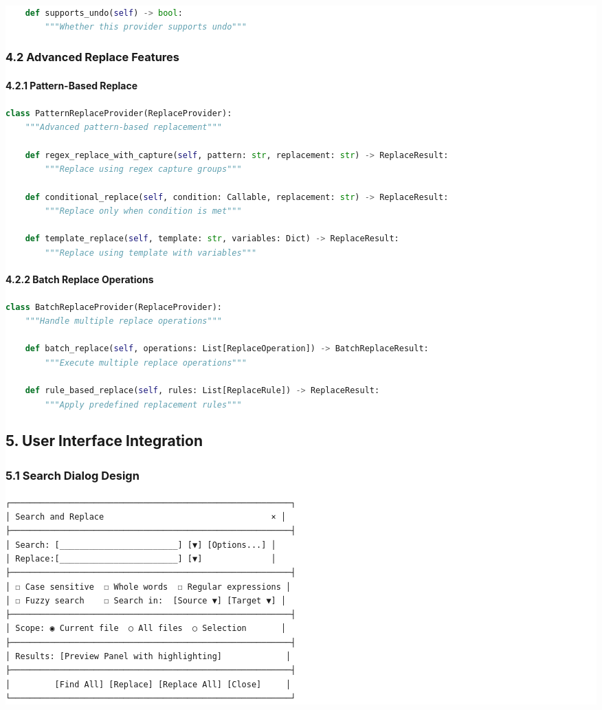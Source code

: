```python
    def supports_undo(self) -> bool:
        """Whether this provider supports undo"""
```

### 4.2 Advanced Replace Features

#### 4.2.1 Pattern-Based Replace
```python
class PatternReplaceProvider(ReplaceProvider):
    """Advanced pattern-based replacement"""
    
    def regex_replace_with_capture(self, pattern: str, replacement: str) -> ReplaceResult:
        """Replace using regex capture groups"""
        
    def conditional_replace(self, condition: Callable, replacement: str) -> ReplaceResult:
        """Replace only when condition is met"""
        
    def template_replace(self, template: str, variables: Dict) -> ReplaceResult:
        """Replace using template with variables"""
```

#### 4.2.2 Batch Replace Operations
```python
class BatchReplaceProvider(ReplaceProvider):
    """Handle multiple replace operations"""
    
    def batch_replace(self, operations: List[ReplaceOperation]) -> BatchReplaceResult:
        """Execute multiple replace operations"""
        
    def rule_based_replace(self, rules: List[ReplaceRule]) -> ReplaceResult:
        """Apply predefined replacement rules"""
```

## 5. User Interface Integration

### 5.1 Search Dialog Design
```
┌─────────────────────────────────────────────────────────┐
│ Search and Replace                                  × │
├─────────────────────────────────────────────────────────┤
│ Search: [________________________] [▼] [Options...] │
│ Replace:[________________________] [▼]              │
├─────────────────────────────────────────────────────────┤
│ ☐ Case sensitive  ☐ Whole words  ☐ Regular expressions │
│ ☐ Fuzzy search    ☐ Search in:  [Source ▼] [Target ▼] │
├─────────────────────────────────────────────────────────┤
│ Scope: ◉ Current file  ○ All files  ○ Selection       │
├─────────────────────────────────────────────────────────┤
│ Results: [Preview Panel with highlighting]             │
├─────────────────────────────────────────────────────────┤
│         [Find All] [Replace] [Replace All] [Close]     │
└─────────────────────────────────────────────────────────┘
```
